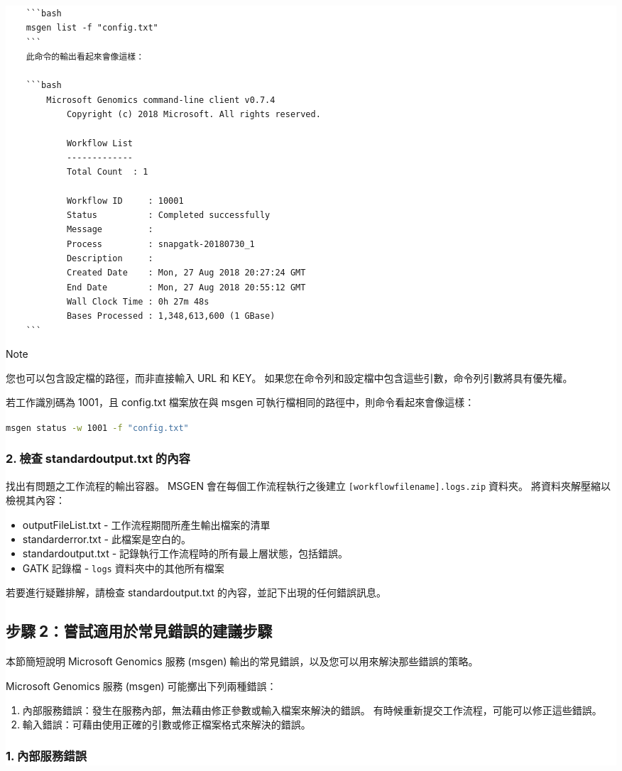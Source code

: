         ```bash
        msgen list -f "config.txt"
        ```
        此命令的輸出看起來會像這樣：
        
        ```bash
            Microsoft Genomics command-line client v0.7.4
                Copyright (c) 2018 Microsoft. All rights reserved.
                
                Workflow List
                -------------
                Total Count  : 1
                
                Workflow ID     : 10001
                Status          : Completed successfully
                Message         :
                Process         : snapgatk-20180730_1
                Description     :
                Created Date    : Mon, 27 Aug 2018 20:27:24 GMT
                End Date        : Mon, 27 Aug 2018 20:55:12 GMT
                Wall Clock Time : 0h 27m 48s
                Bases Processed : 1,348,613,600 (1 GBase)
        ```

  > [!NOTE]
  >  您也可以包含設定檔的路徑，而非直接輸入 URL 和 KEY。 如果您在命令列和設定檔中包含這些引數，命令列引數將具有優先權。  

若工作識別碼為 1001，且 config.txt 檔案放在與 msgen 可執行檔相同的路徑中，則命令看起來會像這樣：

```bash
msgen status -w 1001 -f "config.txt"
```

### <a name="2--examine-the-contents-of-standardoutputtxt"></a>2. 檢查 standardoutput.txt 的內容 
找出有問題之工作流程的輸出容器。 MSGEN 會在每個工作流程執行之後建立 `[workflowfilename].logs.zip` 資料夾。 將資料夾解壓縮以檢視其內容：

* outputFileList.txt - 工作流程期間所產生輸出檔案的清單
* standarderror.txt - 此檔案是空白的。
* standardoutput.txt - 記錄執行工作流程時的所有最上層狀態，包括錯誤。
* GATK 記錄檔 - `logs` 資料夾中的其他所有檔案

若要進行疑難排解，請檢查 standardoutput.txt 的內容，並記下出現的任何錯誤訊息。


## <a name="step-2-try-recommended-steps-for-common-errors"></a>步驟 2：嘗試適用於常見錯誤的建議步驟

本節簡短說明 Microsoft Genomics 服務 (msgen) 輸出的常見錯誤，以及您可以用來解決那些錯誤的策略。 

Microsoft Genomics 服務 (msgen) 可能擲出下列兩種錯誤：

1. 內部服務錯誤：發生在服務內部，無法藉由修正參數或輸入檔案來解決的錯誤。 有時候重新提交工作流程，可能可以修正這些錯誤。
2. 輸入錯誤：可藉由使用正確的引數或修正檔案格式來解決的錯誤。

### <a name="1-internal-service-errors"></a>1. 內部服務錯誤
